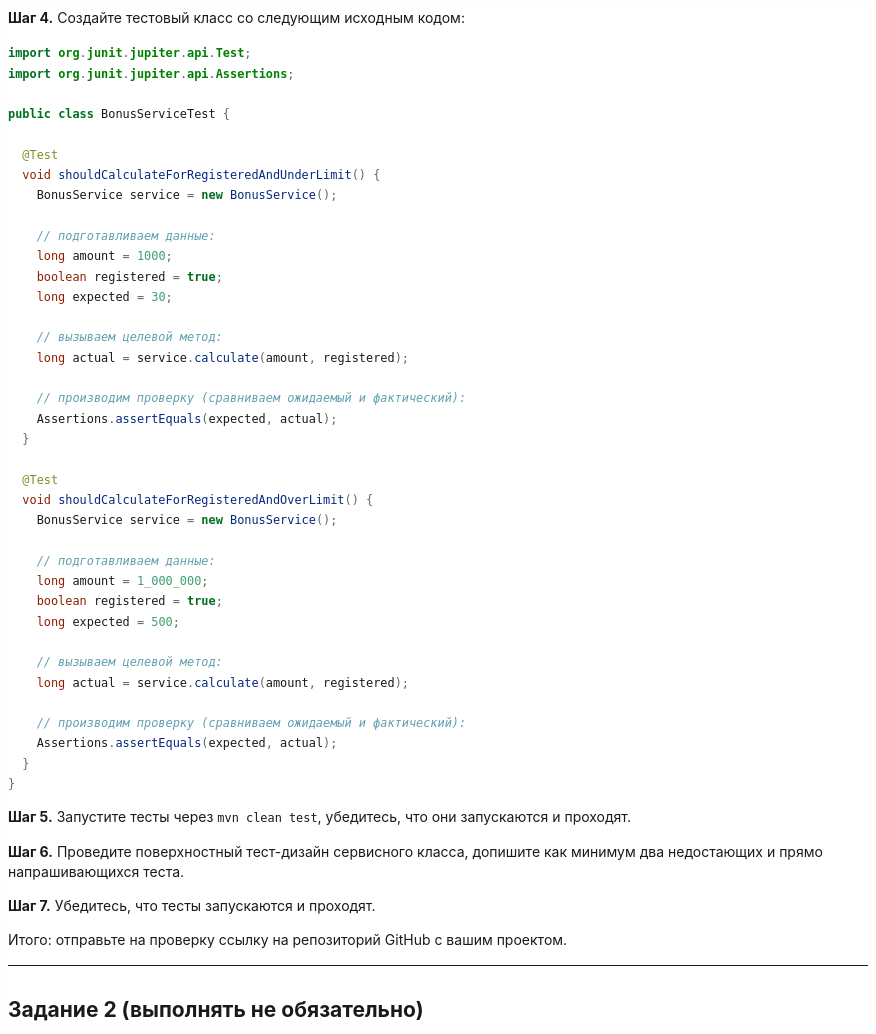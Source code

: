 **Шаг 4.** Создайте тестовый класс со следующим исходным кодом:
```java
import org.junit.jupiter.api.Test;
import org.junit.jupiter.api.Assertions;

public class BonusServiceTest {

  @Test
  void shouldCalculateForRegisteredAndUnderLimit() {
    BonusService service = new BonusService();

    // подготавливаем данные:
    long amount = 1000;
    boolean registered = true;
    long expected = 30;

    // вызываем целевой метод:
    long actual = service.calculate(amount, registered);

    // производим проверку (сравниваем ожидаемый и фактический):
    Assertions.assertEquals(expected, actual);
  }

  @Test
  void shouldCalculateForRegisteredAndOverLimit() {
    BonusService service = new BonusService();

    // подготавливаем данные:
    long amount = 1_000_000;
    boolean registered = true;
    long expected = 500;

    // вызываем целевой метод:
    long actual = service.calculate(amount, registered);

    // производим проверку (сравниваем ожидаемый и фактический):
    Assertions.assertEquals(expected, actual);
  }
}
```

**Шаг 5.** Запустите тесты через `mvn clean test`, убедитесь, что они запускаются и проходят.

**Шаг 6.** Проведите поверхностный тест-дизайн сервисного класса, допишите как минимум два недостающих и прямо напрашивающихся теста.

**Шаг 7.** Убедитесь, что тесты запускаются и проходят.

Итого: отправьте на проверку ссылку на репозиторий GitHub с вашим проектом.

------

## Задание 2 (выполнять не обязательно)
